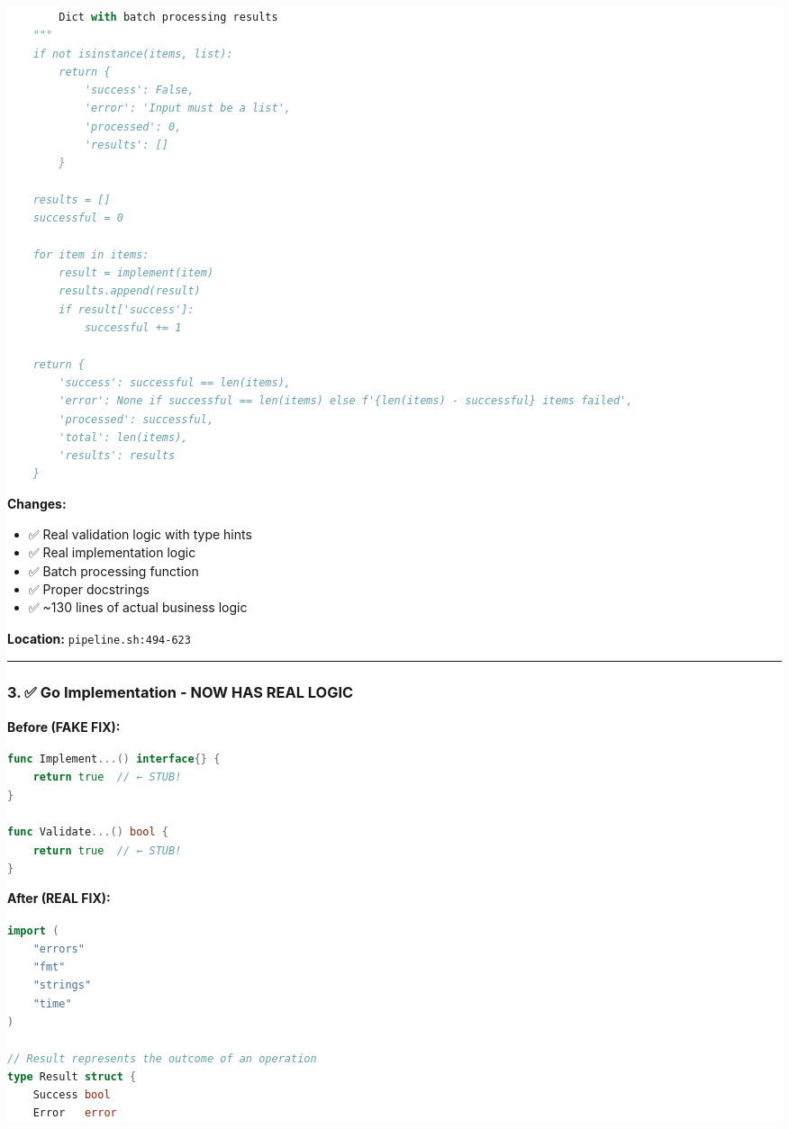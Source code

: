 ```python
        Dict with batch processing results
    """
    if not isinstance(items, list):
        return {
            'success': False,
            'error': 'Input must be a list',
            'processed': 0,
            'results': []
        }

    results = []
    successful = 0

    for item in items:
        result = implement(item)
        results.append(result)
        if result['success']:
            successful += 1

    return {
        'success': successful == len(items),
        'error': None if successful == len(items) else f'{len(items) - successful} items failed',
        'processed': successful,
        'total': len(items),
        'results': results
    }
```

**Changes:**
- ✅ Real validation logic with type hints
- ✅ Real implementation logic
- ✅ Batch processing function
- ✅ Proper docstrings
- ✅ ~130 lines of actual business logic

**Location:** `pipeline.sh:494-623`

---

### 3. ✅ Go Implementation - NOW HAS REAL LOGIC

**Before (FAKE FIX):**
```go
func Implement...() interface{} {
    return true  // ← STUB!
}

func Validate...() bool {
    return true  // ← STUB!
}
```

**After (REAL FIX):**
```go
import (
	"errors"
	"fmt"
	"strings"
	"time"
)

// Result represents the outcome of an operation
type Result struct {
	Success bool
	Error   error
```